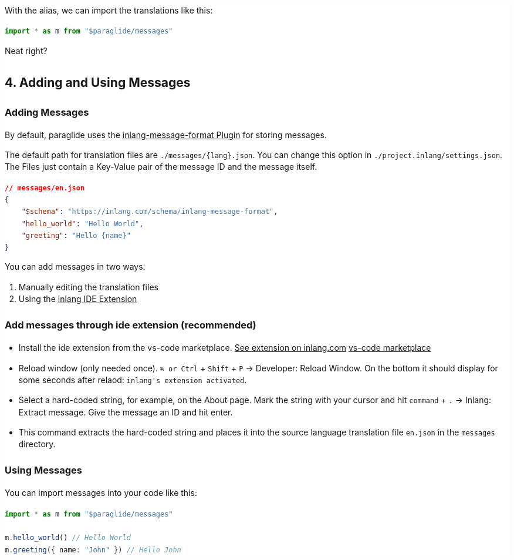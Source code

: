 With the alias, we can import the translations like this:

```ts
import * as m from "$paraglide/messages"
```

Neat right?

## 4. Adding and Using Messages

### Adding Messages

By default, paraglide uses the [inlang-message-format Plugin](https://inlang.com/m/reootnfj/plugin-inlang-messageFormat) for storing messages.

The default path for translation files are `./messages/{lang}.json`. You can change this option in `./project.inlang/settings.json`. The Files just contain a Key-Value pair of the message ID and the message itself.

```json
// messages/en.json
{
	"$schema": "https://inlang.com/schema/inlang-message-format",
	"hello_world": "Hello World",
	"greeting": "Hello {name}"
}
```

You can add messages in two ways:

1. Manually editing the translation files
2. Using the [inlang IDE Extension](https://inlang.com/m/r7kp499g/app-inlang-ideExtension)

### Add messages through ide extension (recommended)

- Install the ide extension from the vs-code marketplace.
  [See extension on inlang.com](https://inlang.com/m/r7kp499g/app-inlang-ideExtension)
  [vs-code marketplace](https://marketplace.visualstudio.com/items?itemName=inlang.vs-code-extension)

- Reload window (only needed once).
  `⌘ or Ctrl` + `Shift` + `P` -> Developer: Reload Window. On the bottom it should display for some seconds after relaod: `inlang's extension activated`.

- Select a hard-coded string, for example, on the About page. Mark the string with your cursor and hit `command` + `.` -> Inlang: Extract
  message. Give the message an ID and hit enter.

- This command extracts the hard-coded string and places it into the source language translation file `en.json` in the `messages` directory.

### Using Messages

You can import messages into your code like this:

```ts
import * as m from "$paraglide/messages"

m.hello_world() // Hello World
m.greeting({ name: "John" }) // Hello John
```

